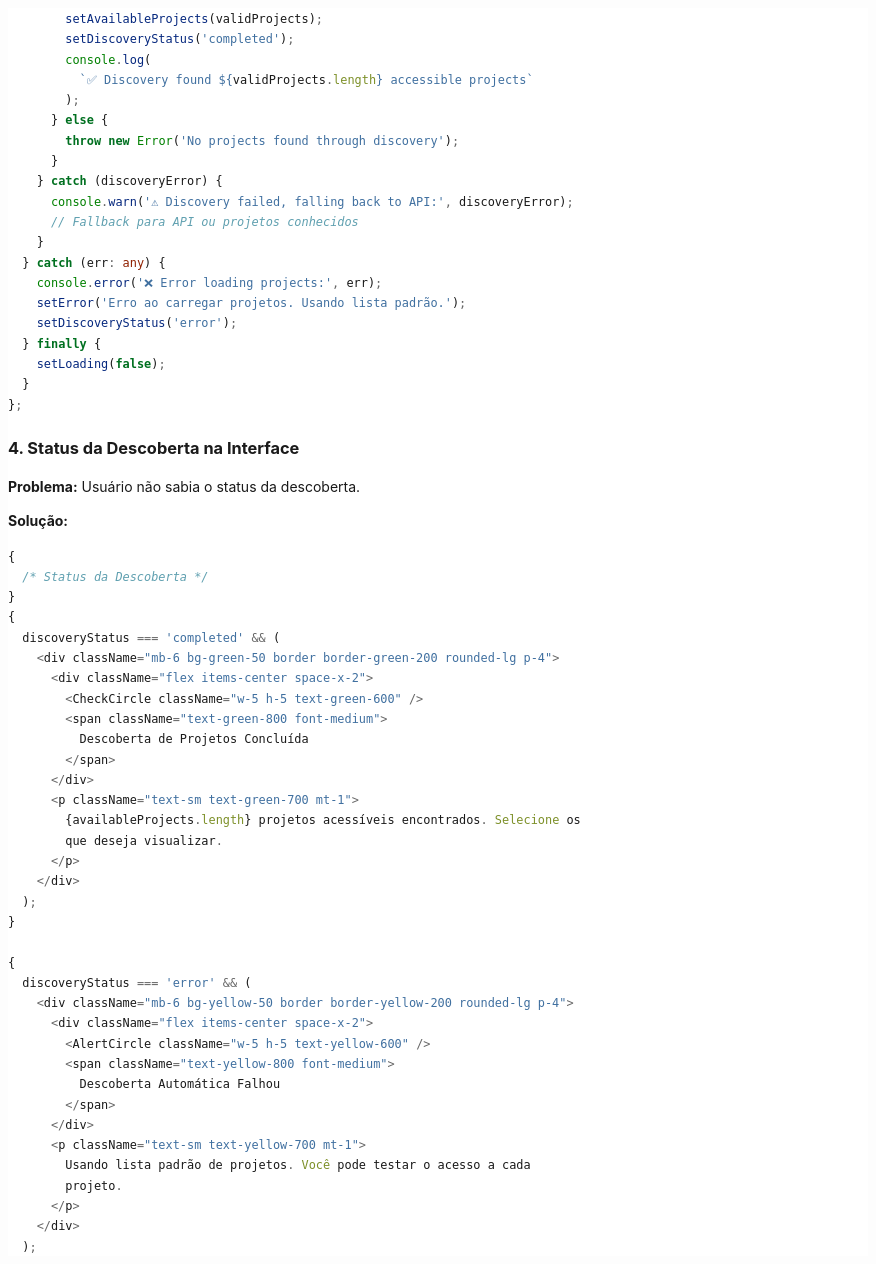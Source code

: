 ```typescript
        setAvailableProjects(validProjects);
        setDiscoveryStatus('completed');
        console.log(
          `✅ Discovery found ${validProjects.length} accessible projects`
        );
      } else {
        throw new Error('No projects found through discovery');
      }
    } catch (discoveryError) {
      console.warn('⚠️ Discovery failed, falling back to API:', discoveryError);
      // Fallback para API ou projetos conhecidos
    }
  } catch (err: any) {
    console.error('❌ Error loading projects:', err);
    setError('Erro ao carregar projetos. Usando lista padrão.');
    setDiscoveryStatus('error');
  } finally {
    setLoading(false);
  }
};
```

### **4. Status da Descoberta na Interface**

**Problema:** Usuário não sabia o status da descoberta.

**Solução:**

```typescript
{
  /* Status da Descoberta */
}
{
  discoveryStatus === 'completed' && (
    <div className="mb-6 bg-green-50 border border-green-200 rounded-lg p-4">
      <div className="flex items-center space-x-2">
        <CheckCircle className="w-5 h-5 text-green-600" />
        <span className="text-green-800 font-medium">
          Descoberta de Projetos Concluída
        </span>
      </div>
      <p className="text-sm text-green-700 mt-1">
        {availableProjects.length} projetos acessíveis encontrados. Selecione os
        que deseja visualizar.
      </p>
    </div>
  );
}

{
  discoveryStatus === 'error' && (
    <div className="mb-6 bg-yellow-50 border border-yellow-200 rounded-lg p-4">
      <div className="flex items-center space-x-2">
        <AlertCircle className="w-5 h-5 text-yellow-600" />
        <span className="text-yellow-800 font-medium">
          Descoberta Automática Falhou
        </span>
      </div>
      <p className="text-sm text-yellow-700 mt-1">
        Usando lista padrão de projetos. Você pode testar o acesso a cada
        projeto.
      </p>
    </div>
  );
```